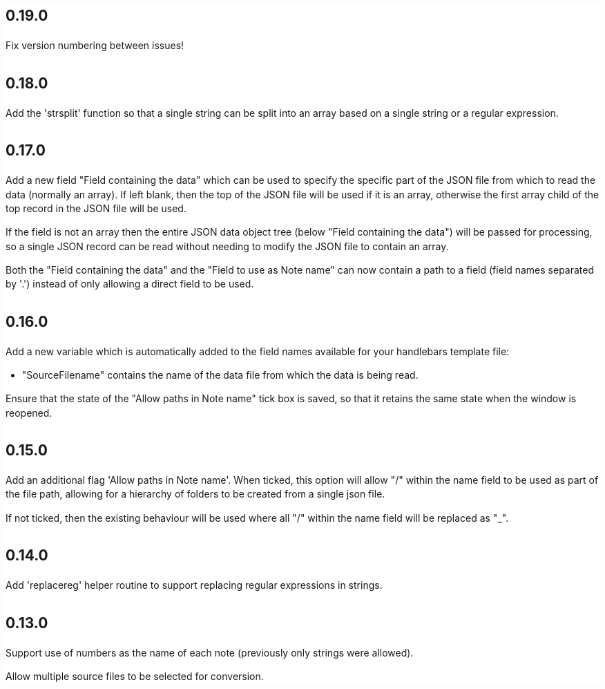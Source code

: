 ## 0.19.0

Fix version numbering between issues!

## 0.18.0

Add the 'strsplit' function so that a single string can be split into an array based on a single string or a regular expression.

## 0.17.0

Add a new field "Field containing the data" which can be used to specify the specific part of the JSON file from which to read the data (normally an array). If left blank, then the top of the JSON file will be used if it is an array, otherwise the first array child of the top record in the JSON file will be used.

If the field is not an array then the entire JSON data object tree (below "Field containing the data") will be passed for processing, so a single JSON record can be read without needing to modify the JSON file to contain an array.

Both the "Field containing the data" and the "Field to use as Note name" can now contain a path to a field (field names separated by '.') instead of only allowing a direct field to be used.

## 0.16.0

Add a new variable which is automatically added to the field names available for your handlebars template file:

- "SourceFilename" contains the name of the data file from which the data is being read.

Ensure that the state of the "Allow paths in Note name" tick box is saved, so that it retains the same state when the window is reopened.

## 0.15.0

Add an additional flag 'Allow paths in Note name'. When ticked, this option will allow "/" within the name field to be used as part of the file path, allowing for a hierarchy of folders to be created from a single json file.

If not ticked, then the existing behaviour will be used where all "/" within the name field will be replaced as "_".

## 0.14.0

Add 'replacereg' helper routine to support replacing regular expressions in strings.

## 0.13.0

Support use of numbers as the name of each note (previously only strings were allowed).

Allow multiple source files to be selected for conversion.
